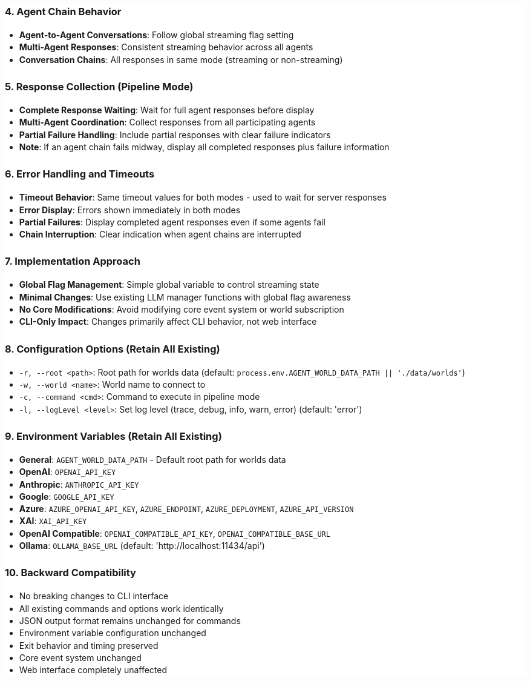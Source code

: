 ### 4. Agent Chain Behavior
- **Agent-to-Agent Conversations**: Follow global streaming flag setting
- **Multi-Agent Responses**: Consistent streaming behavior across all agents
- **Conversation Chains**: All responses in same mode (streaming or non-streaming)

### 5. Response Collection (Pipeline Mode)
- **Complete Response Waiting**: Wait for full agent responses before display  
- **Multi-Agent Coordination**: Collect responses from all participating agents
- **Partial Failure Handling**: Include partial responses with clear failure indicators
- **Note**: If an agent chain fails midway, display all completed responses plus failure information

### 6. Error Handling and Timeouts
- **Timeout Behavior**: Same timeout values for both modes - used to wait for server responses
- **Error Display**: Errors shown immediately in both modes
- **Partial Failures**: Display completed agent responses even if some agents fail
- **Chain Interruption**: Clear indication when agent chains are interrupted

### 7. Implementation Approach
- **Global Flag Management**: Simple global variable to control streaming state
- **Minimal Changes**: Use existing LLM manager functions with global flag awareness
- **No Core Modifications**: Avoid modifying core event system or world subscription
- **CLI-Only Impact**: Changes primarily affect CLI behavior, not web interface

### 8. Configuration Options (Retain All Existing)
- `-r, --root <path>`: Root path for worlds data (default: `process.env.AGENT_WORLD_DATA_PATH || './data/worlds'`)
- `-w, --world <name>`: World name to connect to
- `-c, --command <cmd>`: Command to execute in pipeline mode
- `-l, --logLevel <level>`: Set log level (trace, debug, info, warn, error) (default: 'error')

### 9. Environment Variables (Retain All Existing)
- **General**: `AGENT_WORLD_DATA_PATH` - Default root path for worlds data
- **OpenAI**: `OPENAI_API_KEY`
- **Anthropic**: `ANTHROPIC_API_KEY`  
- **Google**: `GOOGLE_API_KEY`
- **Azure**: `AZURE_OPENAI_API_KEY`, `AZURE_ENDPOINT`, `AZURE_DEPLOYMENT`, `AZURE_API_VERSION`
- **XAI**: `XAI_API_KEY`
- **OpenAI Compatible**: `OPENAI_COMPATIBLE_API_KEY`, `OPENAI_COMPATIBLE_BASE_URL`
- **Ollama**: `OLLAMA_BASE_URL` (default: 'http://localhost:11434/api')

### 10. Backward Compatibility
- No breaking changes to CLI interface
- All existing commands and options work identically  
- JSON output format remains unchanged for commands
- Environment variable configuration unchanged
- Exit behavior and timing preserved
- Core event system unchanged
- Web interface completely unaffected
